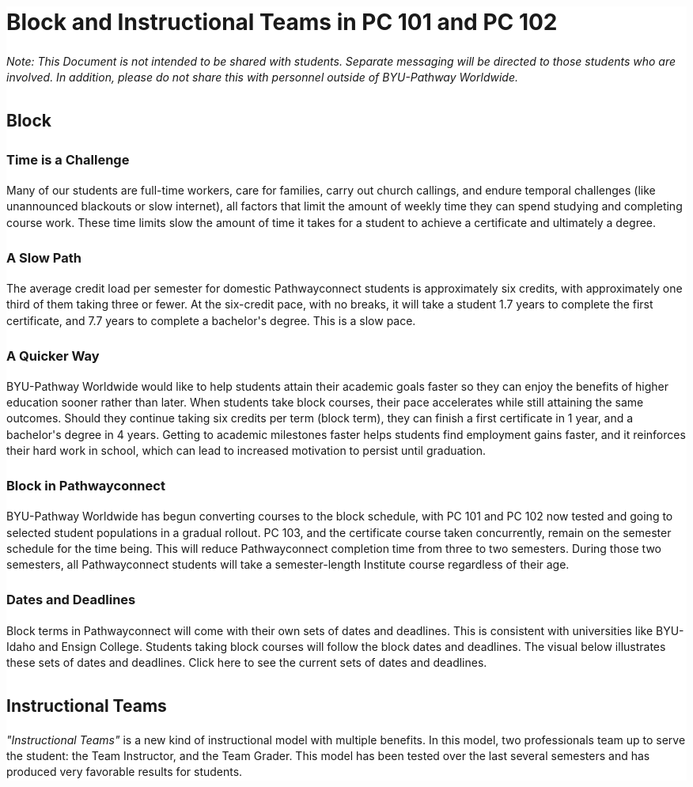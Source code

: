 # Block and Instructional Teams in PC 101 and PC 102

*Note: This Document is not intended to be shared with students. Separate messaging will be directed to those students who are involved. In addition, please do not share this with personnel outside of BYU-Pathway Worldwide.*

## Block

### Time is a Challenge

Many of our students are full-time workers, care for families, carry out church callings, and endure temporal challenges (like unannounced blackouts or slow internet), all factors that limit the amount of weekly time they can spend studying and completing course work. These time limits slow the amount of time it takes for a student to achieve a certificate and ultimately a degree.

### A Slow Path

The average credit load per semester for domestic Pathwayconnect students is approximately six credits, with approximately one third of them taking three or fewer. At the six-credit pace, with no breaks, it will take a student 1.7 years to complete the first certificate, and 7.7 years to complete a bachelor's degree. This is a slow pace.

### A Quicker Way

BYU-Pathway Worldwide would like to help students attain their academic goals faster so they can enjoy the benefits of higher education sooner rather than later. When students take block courses, their pace accelerates while still attaining the same outcomes. Should they continue taking six credits per term (block term), they can finish a first certificate in 1 year, and a bachelor's degree in 4 years. Getting to academic milestones faster helps students find employment gains faster, and it reinforces their hard work in school, which can lead to increased motivation to persist until graduation.

### Block in Pathwayconnect

BYU-Pathway Worldwide has begun converting courses to the block schedule, with PC 101 and PC 102 now tested and going to selected student populations in a gradual rollout. PC 103, and the certificate course taken concurrently, remain on the semester schedule for the time being. This will reduce Pathwayconnect completion time from three to two semesters. During those two semesters, all Pathwayconnect students will take a semester-length Institute course regardless of their age.

### Dates and Deadlines

Block terms in Pathwayconnect will come with their own sets of dates and deadlines. This is consistent with universities like BYU-Idaho and Ensign College. Students taking block courses will follow the block dates and deadlines. The visual below illustrates these sets of dates and deadlines. Click here to see the current sets of dates and deadlines.

## Instructional Teams

*"Instructional Teams"* is a new kind of instructional model with multiple benefits. In this model, two professionals team up to serve the student: the Team Instructor, and the Team Grader. This model has been tested over the last several semesters and has produced very favorable results for students.
